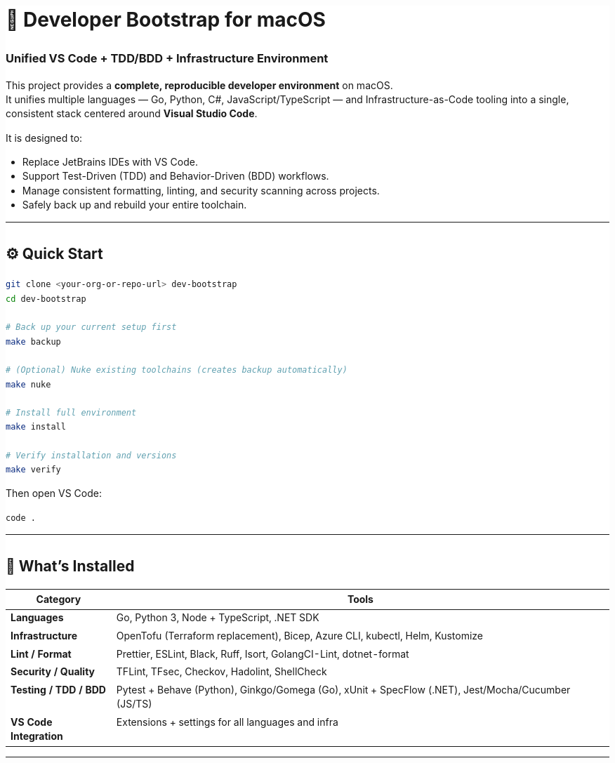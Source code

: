 # 🧱 Developer Bootstrap for macOS
### Unified VS Code + TDD/BDD + Infrastructure Environment

This project provides a **complete, reproducible developer environment** on macOS.  
It unifies multiple languages — Go, Python, C#, JavaScript/TypeScript — and Infrastructure-as-Code tooling into a single, consistent stack centered around **Visual Studio Code**.

It is designed to:
- Replace JetBrains IDEs with VS Code.
- Support Test-Driven (TDD) and Behavior-Driven (BDD) workflows.
- Manage consistent formatting, linting, and security scanning across projects.
- Safely back up and rebuild your entire toolchain.

---

## ⚙️ Quick Start

```bash
git clone <your-org-or-repo-url> dev-bootstrap
cd dev-bootstrap

# Back up your current setup first
make backup

# (Optional) Nuke existing toolchains (creates backup automatically)
make nuke

# Install full environment
make install

# Verify installation and versions
make verify
```

Then open VS Code:
```bash
code .
```

---

## 🧩 What’s Installed

| Category | Tools |
|-----------|-------|
| **Languages** | Go, Python 3, Node + TypeScript, .NET SDK |
| **Infrastructure** | OpenTofu (Terraform replacement), Bicep, Azure CLI, kubectl, Helm, Kustomize |
| **Lint / Format** | Prettier, ESLint, Black, Ruff, Isort, GolangCI-Lint, dotnet-format |
| **Security / Quality** | TFLint, TFsec, Checkov, Hadolint, ShellCheck |
| **Testing / TDD / BDD** | Pytest + Behave (Python), Ginkgo/Gomega (Go), xUnit + SpecFlow (.NET), Jest/Mocha/Cucumber (JS/TS) |
| **VS Code Integration** | Extensions + settings for all languages and infra |

---